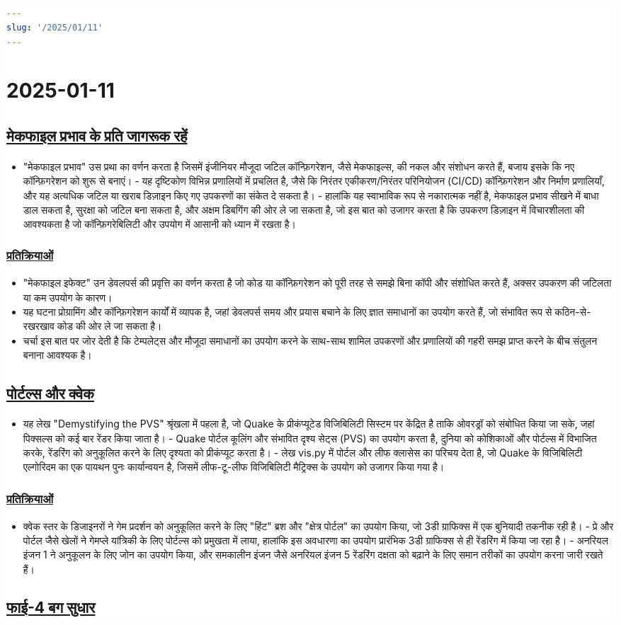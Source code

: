 ```yaml
---
slug: '/2025/01/11'
---
```


# 2025-01-11

## [मेकफाइल प्रभाव के प्रति जागरूक रहें](https://blog.yossarian.net/2025/01/10/Be-aware-of-the-Makefile-effect)

- \"मेकफाइल प्रभाव\" उस प्रथा का वर्णन करता है जिसमें इंजीनियर मौजूदा जटिल कॉन्फ़िगरेशन, जैसे मेकफाइल्स, की नकल और संशोधन करते हैं, बजाय इसके कि नए कॉन्फ़िगरेशन को शुरू से बनाएं। - यह दृष्टिकोण विभिन्न प्रणालियों में प्रचलित है, जैसे कि निरंतर एकीकरण/निरंतर परिनियोजन (CI/CD) कॉन्फ़िगरेशन और निर्माण प्रणालियाँ, और यह अत्यधिक जटिल या खराब डिज़ाइन किए गए उपकरणों का संकेत दे सकता है। - हालांकि यह स्वाभाविक रूप से नकारात्मक नहीं है, मेकफाइल प्रभाव सीखने में बाधा डाल सकता है, सुरक्षा को जटिल बना सकता है, और अक्षम डिबगिंग की ओर ले जा सकता है, जो इस बात को उजागर करता है कि उपकरण डिज़ाइन में विचारशीलता की आवश्यकता है जो कॉन्फ़िगरेबिलिटी और उपयोग में आसानी को ध्यान में रखता है।

### [प्रतिक्रियाओं](https://news.ycombinator.com/item?id=42663231)

- \"मेकफाइल इफेक्ट\" उन डेवलपर्स की प्रवृत्ति का वर्णन करता है जो कोड या कॉन्फ़िगरेशन को पूरी तरह से समझे बिना कॉपी और संशोधित करते हैं, अक्सर उपकरण की जटिलता या कम उपयोग के कारण।
- यह घटना प्रोग्रामिंग और कॉन्फ़िगरेशन कार्यों में व्यापक है, जहां डेवलपर्स समय और प्रयास बचाने के लिए ज्ञात समाधानों का उपयोग करते हैं, जो संभावित रूप से कठिन-से-रखरखाव कोड की ओर ले जा सकता है।
- चर्चा इस बात पर जोर देती है कि टेम्पलेट्स और मौजूदा समाधानों का उपयोग करने के साथ-साथ शामिल उपकरणों और प्रणालियों की गहरी समझ प्राप्त करने के बीच संतुलन बनाना आवश्यक है।

## [पोर्टल्स और क्वेक](https://30fps.net/pages/pvs-portals-and-quake/)

- यह लेख "Demystifying the PVS" श्रृंखला में पहला है, जो Quake के प्रीकंप्यूटेड विजिबिलिटी सिस्टम पर केंद्रित है ताकि ओवरड्रॉ को संबोधित किया जा सके, जहां पिक्सल्स को कई बार रेंडर किया जाता है। - Quake पोर्टल कूलिंग और संभावित दृश्य सेट्स (PVS) का उपयोग करता है, दुनिया को कोशिकाओं और पोर्टल्स में विभाजित करके, रेंडरिंग को अनुकूलित करने के लिए दृश्यता को प्रीकंप्यूट करता है। - लेख vis.py में पोर्टल और लीफ क्लासेस का परिचय देता है, जो Quake के विजिबिलिटी एल्गोरिदम का एक पायथन पुनः कार्यान्वयन है, जिसमें लीफ-टू-लीफ विजिबिलिटी मैट्रिक्स के उपयोग को उजागर किया गया है।

### [प्रतिक्रियाओं](https://news.ycombinator.com/item?id=42661185)

- क्वेक स्तर के डिजाइनरों ने गेम प्रदर्शन को अनुकूलित करने के लिए "हिंट" ब्रश और "क्षेत्र पोर्टल" का उपयोग किया, जो 3डी ग्राफिक्स में एक बुनियादी तकनीक रही है। - प्रे और पोर्टल जैसे खेलों ने गेमप्ले यांत्रिकी के लिए पोर्टल्स को प्रमुखता में लाया, हालांकि इस अवधारणा का उपयोग प्रारंभिक 3डी ग्राफिक्स से ही रेंडरिंग में किया जा रहा है। - अनरियल इंजन 1 ने अनुकूलन के लिए जोन का उपयोग किया, और समकालीन इंजन जैसे अनरियल इंजन 5 रेंडरिंग दक्षता को बढ़ाने के लिए समान तरीकों का उपयोग करना जारी रखते हैं।

## [फाई-4 बग सुधार](https://unsloth.ai/blog/phi4)
